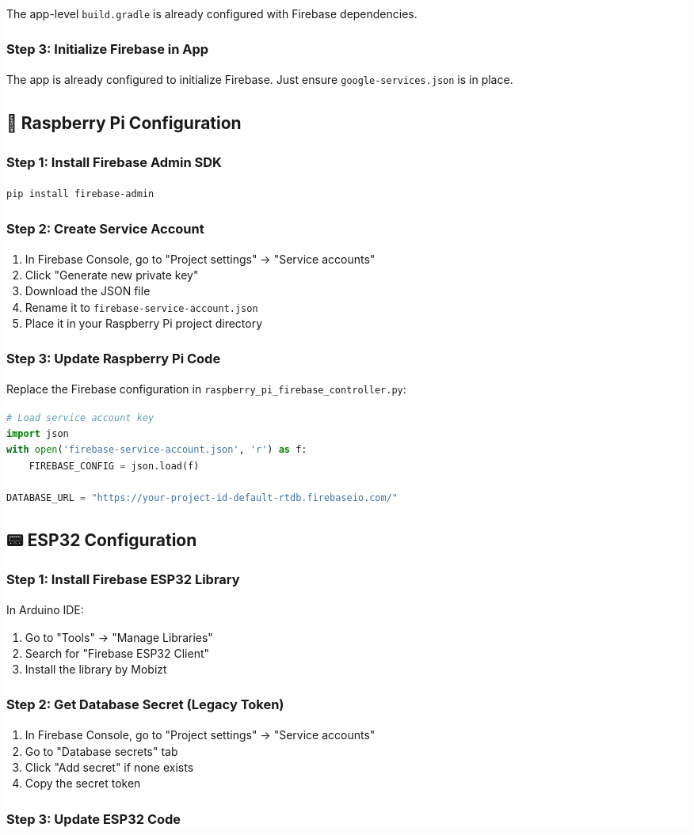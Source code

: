 The app-level `build.gradle` is already configured with Firebase dependencies.

### Step 3: Initialize Firebase in App

The app is already configured to initialize Firebase. Just ensure `google-services.json` is in place.

## 🥧 Raspberry Pi Configuration

### Step 1: Install Firebase Admin SDK

```bash
pip install firebase-admin
```

### Step 2: Create Service Account

1. In Firebase Console, go to "Project settings" → "Service accounts"
2. Click "Generate new private key"
3. Download the JSON file
4. Rename it to `firebase-service-account.json`
5. Place it in your Raspberry Pi project directory

### Step 3: Update Raspberry Pi Code

Replace the Firebase configuration in `raspberry_pi_firebase_controller.py`:

```python
# Load service account key
import json
with open('firebase-service-account.json', 'r') as f:
    FIREBASE_CONFIG = json.load(f)

DATABASE_URL = "https://your-project-id-default-rtdb.firebaseio.com/"
```

## 📟 ESP32 Configuration

### Step 1: Install Firebase ESP32 Library

In Arduino IDE:
1. Go to "Tools" → "Manage Libraries"
2. Search for "Firebase ESP32 Client"
3. Install the library by Mobizt

### Step 2: Get Database Secret (Legacy Token)

1. In Firebase Console, go to "Project settings" → "Service accounts"
2. Go to "Database secrets" tab
3. Click "Add secret" if none exists
4. Copy the secret token

### Step 3: Update ESP32 Code
